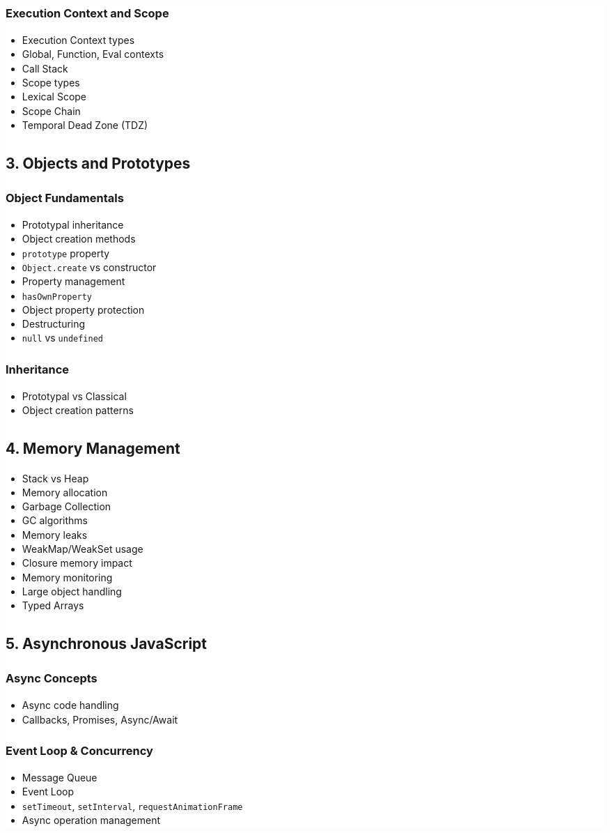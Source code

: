 ### Execution Context and Scope
- Execution Context types
- Global, Function, Eval contexts
- Call Stack
- Scope types
- Lexical Scope
- Scope Chain
- Temporal Dead Zone (TDZ)

## 3. Objects and Prototypes

### Object Fundamentals
- Prototypal inheritance
- Object creation methods
- `prototype` property
- `Object.create` vs constructor
- Property management
- `hasOwnProperty`
- Object property protection
- Destructuring
- `null` vs `undefined`

### Inheritance
- Prototypal vs Classical
- Object creation patterns

## 4. Memory Management
- Stack vs Heap
- Memory allocation
- Garbage Collection
- GC algorithms
- Memory leaks
- WeakMap/WeakSet usage
- Closure memory impact
- Memory monitoring
- Large object handling
- Typed Arrays

## 5. Asynchronous JavaScript

### Async Concepts
- Async code handling
- Callbacks, Promises, Async/Await

### Event Loop & Concurrency
- Message Queue
- Event Loop
- `setTimeout`, `setInterval`, `requestAnimationFrame`
- Async operation management
